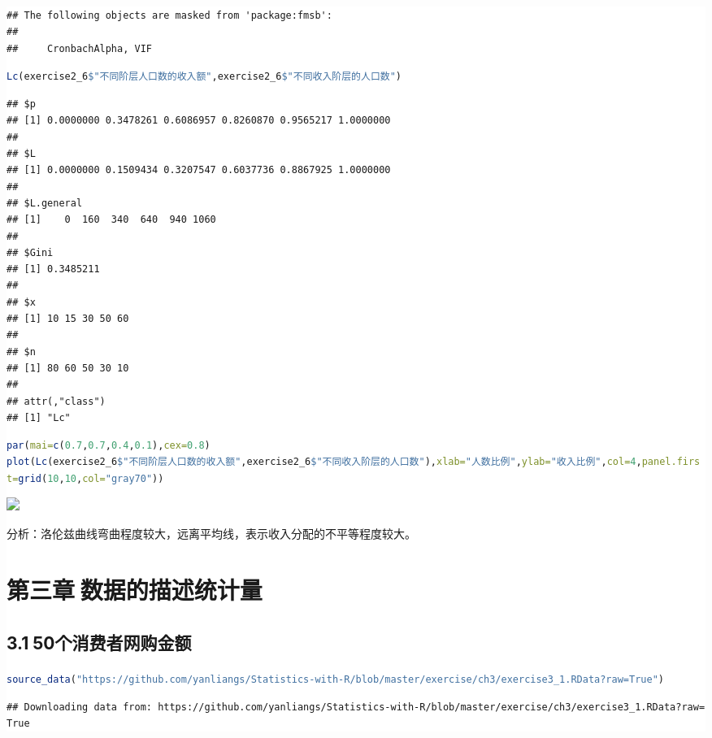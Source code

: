 ```
## The following objects are masked from 'package:fmsb':
## 
##     CronbachAlpha, VIF
```

```r
Lc(exercise2_6$"不同阶层人口数的收入额",exercise2_6$"不同收入阶层的人口数")
```

```
## $p
## [1] 0.0000000 0.3478261 0.6086957 0.8260870 0.9565217 1.0000000
## 
## $L
## [1] 0.0000000 0.1509434 0.3207547 0.6037736 0.8867925 1.0000000
## 
## $L.general
## [1]    0  160  340  640  940 1060
## 
## $Gini
## [1] 0.3485211
## 
## $x
## [1] 10 15 30 50 60
## 
## $n
## [1] 80 60 50 30 10
## 
## attr(,"class")
## [1] "Lc"
```

```r
par(mai=c(0.7,0.7,0.4,0.1),cex=0.8)
plot(Lc(exercise2_6$"不同阶层人口数的收入额",exercise2_6$"不同收入阶层的人口数"),xlab="人数比例",ylab="收入比例",col=4,panel.first=grid(10,10,col="gray70"))
```

<img src="112_files/figure-html/unnamed-chunk-42-1.png" width="384" />

  分析：洛伦兹曲线弯曲程度较大，远离平均线，表示收入分配的不平等程度较大。

# 第三章 数据的描述统计量

## 3.1 50个消费者网购金额

```r
source_data("https://github.com/yanliangs/Statistics-with-R/blob/master/exercise/ch3/exercise3_1.RData?raw=True")
```

```
## Downloading data from: https://github.com/yanliangs/Statistics-with-R/blob/master/exercise/ch3/exercise3_1.RData?raw=True
```
